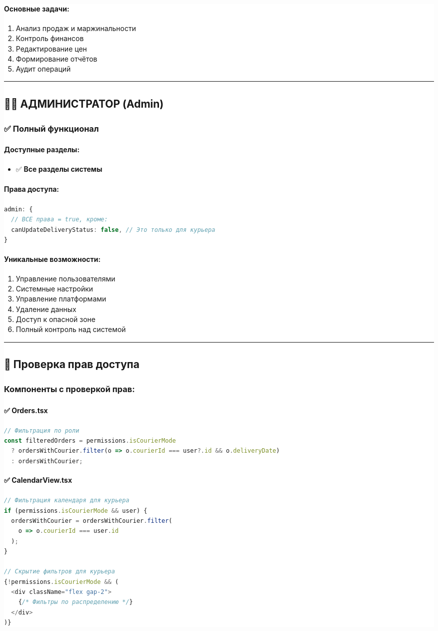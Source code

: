 #### Основные задачи:
1. Анализ продаж и маржинальности
2. Контроль финансов
3. Редактирование цен
4. Формирование отчётов
5. Аудит операций

---

## 👨‍💼 АДМИНИСТРАТОР (Admin)

### ✅ Полный функционал

#### Доступные разделы:
- ✅ **Все разделы системы**

#### Права доступа:
```typescript
admin: {
  // ВСЕ права = true, кроме:
  canUpdateDeliveryStatus: false, // Это только для курьера
}
```

#### Уникальные возможности:
1. Управление пользователями
2. Системные настройки
3. Управление платформами
4. Удаление данных
5. Доступ к опасной зоне
6. Полный контроль над системой

---

## 🔐 Проверка прав доступа

### Компоненты с проверкой прав:

#### ✅ Orders.tsx
```typescript
// Фильтрация по роли
const filteredOrders = permissions.isCourierMode
  ? ordersWithCourier.filter(o => o.courierId === user?.id && o.deliveryDate)
  : ordersWithCourier;
```

#### ✅ CalendarView.tsx
```typescript
// Фильтрация календаря для курьера
if (permissions.isCourierMode && user) {
  ordersWithCourier = ordersWithCourier.filter(
    o => o.courierId === user.id
  );
}

// Скрытие фильтров для курьера
{!permissions.isCourierMode && (
  <div className="flex gap-2">
    {/* Фильтры по распределению */}
  </div>
)}
```
